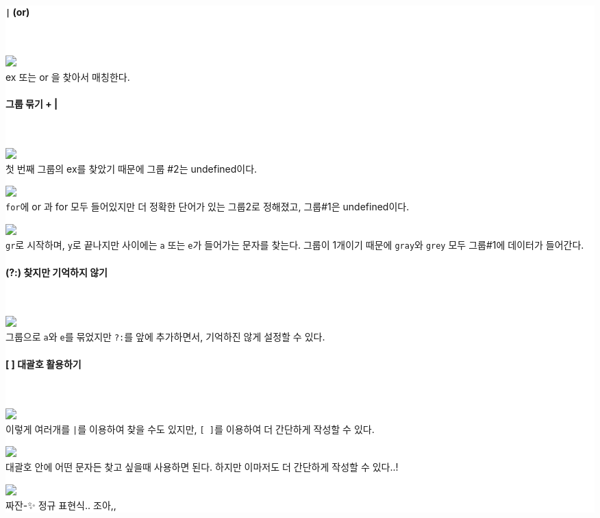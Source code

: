 #### `|` (or)

<br />

![](https://images.velog.io/images/seob/post/ec7ae59f-6184-4ed9-bba4-917d2b2814c0/image.png)
<br />
ex 또는 or 을 찾아서 매칭한다.

#### 그룹 묶기 + |

<br />

![](https://images.velog.io/images/seob/post/8f93aeb2-9f57-4522-8d36-df72e6fa8305/image.png)
<br />
첫 번째 그룹의 ex를 찾았기 때문에 그룹 #2는 undefined이다.
<br />

![](https://images.velog.io/images/seob/post/e56c0468-1ba5-4d0c-b924-43a7e94175d1/image.png)
<br />
`for`에 or 과 for 모두 들어있지만 더 정확한 단어가 있는 그룹2로 정해졌고, 그룹#1은 undefined이다.
<br />

![](https://images.velog.io/images/seob/post/8a1cda78-c645-4b6b-9a6f-077cae8ff814/image.png)
<br />
`gr`로 시작하며, `y`로 끝나지만 사이에는 `a` 또는 `e`가 들어가는 문자를 찾는다. 그룹이 1개이기 때문에 `gray`와 `grey` 모두 그룹#1에 데이터가 들어간다.

#### (?:) 찾지만 기억하지 않기

<br />

![](https://images.velog.io/images/seob/post/41ea79df-b4a1-4405-a3e9-7374d2712058/image.png)
<br />
그룹으로 `a`와 `e`를 묶었지만 `?:`를 앞에 추가하면서, 기억하진 않게 설정할 수 있다.

#### [ ] 대괄호 활용하기

<br />

![](https://images.velog.io/images/seob/post/55c64241-5f82-4bd4-8509-a6f14f1f00b4/image.png)
<br />
이렇게 여러개를 `|`를 이용하여 찾을 수도 있지만, `[ ]`를 이용하여 더 간단하게 작성할 수 있다.
<br />

![](https://images.velog.io/images/seob/post/47de0358-b1e9-4677-a05d-3a0955f6f2a5/image.png)
<br />
대괄호 안에 어떤 문자든 찾고 싶을때 사용하면 된다. 하지만 이마저도 더 간단하게 작성할 수 있다..!
<br />

![](https://images.velog.io/images/seob/post/682e44ad-cc47-4ed4-b01a-2fd4baafd347/image.png)
<br />
짜잔-✨ 정규 표현식.. 조아,,
<br />
